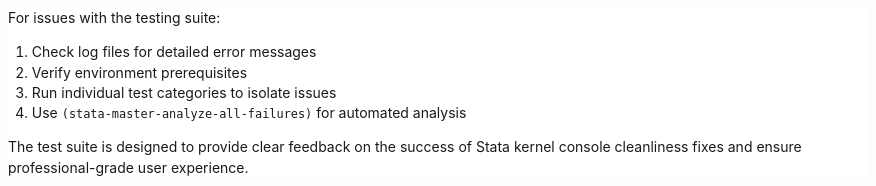 For issues with the testing suite:
1. Check log files for detailed error messages
2. Verify environment prerequisites 
3. Run individual test categories to isolate issues
4. Use `(stata-master-analyze-all-failures)` for automated analysis

The test suite is designed to provide clear feedback on the success of Stata kernel console cleanliness fixes and ensure professional-grade user experience.